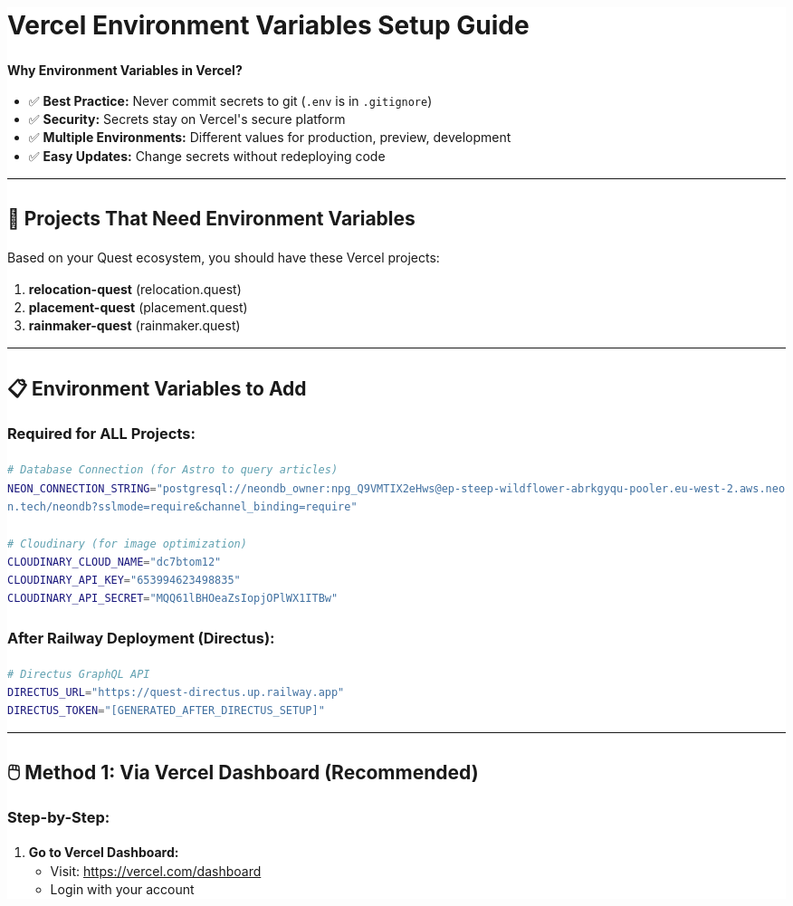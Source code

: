 # Vercel Environment Variables Setup Guide

**Why Environment Variables in Vercel?**
- ✅ **Best Practice:** Never commit secrets to git (`.env` is in `.gitignore`)
- ✅ **Security:** Secrets stay on Vercel's secure platform
- ✅ **Multiple Environments:** Different values for production, preview, development
- ✅ **Easy Updates:** Change secrets without redeploying code

---

## 🎯 Projects That Need Environment Variables

Based on your Quest ecosystem, you should have these Vercel projects:
1. **relocation-quest** (relocation.quest)
2. **placement-quest** (placement.quest)
3. **rainmaker-quest** (rainmaker.quest)

---

## 📋 Environment Variables to Add

### **Required for ALL Projects:**

```bash
# Database Connection (for Astro to query articles)
NEON_CONNECTION_STRING="postgresql://neondb_owner:npg_Q9VMTIX2eHws@ep-steep-wildflower-abrkgyqu-pooler.eu-west-2.aws.neon.tech/neondb?sslmode=require&channel_binding=require"

# Cloudinary (for image optimization)
CLOUDINARY_CLOUD_NAME="dc7btom12"
CLOUDINARY_API_KEY="653994623498835"
CLOUDINARY_API_SECRET="MQQ61lBHOeaZsIopjOPlWX1ITBw"
```

### **After Railway Deployment (Directus):**

```bash
# Directus GraphQL API
DIRECTUS_URL="https://quest-directus.up.railway.app"
DIRECTUS_TOKEN="[GENERATED_AFTER_DIRECTUS_SETUP]"
```

---

## 🖱️ Method 1: Via Vercel Dashboard (Recommended)

### **Step-by-Step:**

1. **Go to Vercel Dashboard:**
   - Visit: https://vercel.com/dashboard
   - Login with your account
